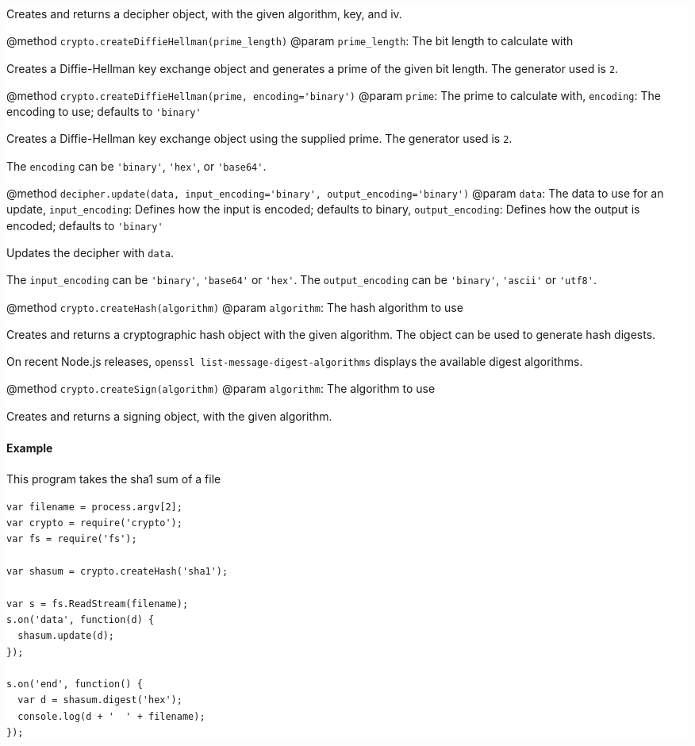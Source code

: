Creates and returns a decipher object, with the given algorithm, key, and iv.

@method `crypto.createDiffieHellman(prime_length)`
@param `prime_length`: The bit length to calculate with

Creates a Diffie-Hellman key exchange object and generates a prime of the given bit length. The generator used is `2`.

@method `crypto.createDiffieHellman(prime, encoding='binary')`
@param `prime`: The prime to calculate with, `encoding`: The encoding to use; defaults to `'binary'`

Creates a Diffie-Hellman key exchange object using the supplied prime. The
generator used is `2`. 

The `encoding` can be `'binary'`, `'hex'`, or `'base64'`.

@method `decipher.update(data, input_encoding='binary', output_encoding='binary')`
@param `data`: The data to use for an update, `input_encoding`: Defines how the input is encoded; defaults to binary, `output_encoding`: Defines how the output is encoded; defaults to `'binary'`

Updates the decipher with `data`.

The `input_encoding` can be `'binary'`, `'base64'` or `'hex'`. 
The `output_encoding` can be `'binary'`, `'ascii'` or `'utf8'`.

@method `crypto.createHash(algorithm)`
@param `algorithm`: The hash algorithm to use

Creates and returns a cryptographic hash object with the given algorithm. The object can be used to generate hash digests.

On recent Node.js releases, `openssl list-message-digest-algorithms` displays the available digest algorithms.

@method `crypto.createSign(algorithm)`
@param `algorithm`: The algorithm to use

Creates and returns a signing object, with the given algorithm.

#### Example

This program takes the sha1 sum of a file

    var filename = process.argv[2];
    var crypto = require('crypto');
    var fs = require('fs');

    var shasum = crypto.createHash('sha1');

    var s = fs.ReadStream(filename);
    s.on('data', function(d) {
      shasum.update(d);
    });

    s.on('end', function() {
      var d = shasum.digest('hex');
      console.log(d + '  ' + filename);
    });
